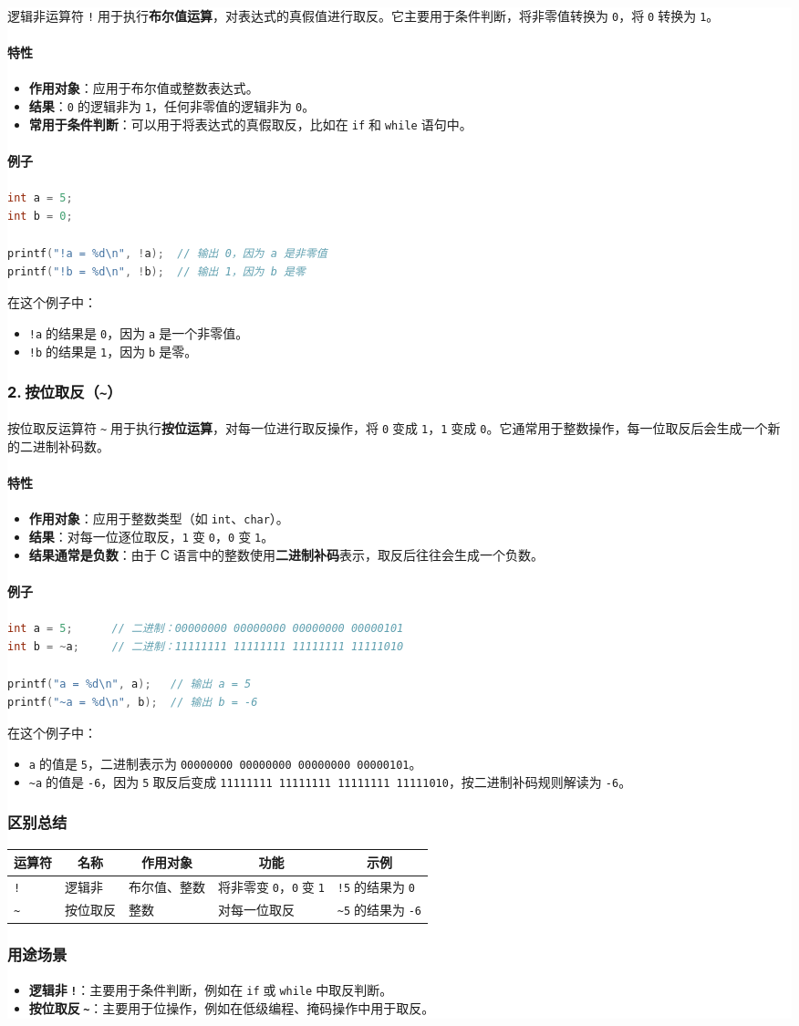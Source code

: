 逻辑非运算符 `!` 用于执行**布尔值运算**，对表达式的真假值进行取反。它主要用于条件判断，将非零值转换为 `0`，将 `0` 转换为 `1`。

#### 特性

- **作用对象**：应用于布尔值或整数表达式。
- **结果**：`0` 的逻辑非为 `1`，任何非零值的逻辑非为 `0`。
- **常用于条件判断**：可以用于将表达式的真假取反，比如在 `if` 和 `while` 语句中。

#### 例子

```c
int a = 5;
int b = 0;

printf("!a = %d\n", !a);  // 输出 0，因为 a 是非零值
printf("!b = %d\n", !b);  // 输出 1，因为 b 是零
```

在这个例子中：

- `!a` 的结果是 `0`，因为 `a` 是一个非零值。
- `!b` 的结果是 `1`，因为 `b` 是零。

### 2. 按位取反（`~`）

按位取反运算符 `~` 用于执行**按位运算**，对每一位进行取反操作，将 `0` 变成 `1`，`1` 变成 `0`。它通常用于整数操作，每一位取反后会生成一个新的二进制补码数。

#### 特性

- **作用对象**：应用于整数类型（如 `int`、`char`）。
- **结果**：对每一位逐位取反，`1` 变 `0`，`0` 变 `1`。
- **结果通常是负数**：由于 C 语言中的整数使用**二进制补码**表示，取反后往往会生成一个负数。

#### 例子

```c
int a = 5;      // 二进制：00000000 00000000 00000000 00000101
int b = ~a;     // 二进制：11111111 11111111 11111111 11111010

printf("a = %d\n", a);   // 输出 a = 5
printf("~a = %d\n", b);  // 输出 b = -6
```

在这个例子中：

- `a` 的值是 `5`，二进制表示为 `00000000 00000000 00000000 00000101`。
- `~a` 的值是 `-6`，因为 `5` 取反后变成 `11111111 11111111 11111111 11111010`，按二进制补码规则解读为 `-6`。

### 区别总结

| 运算符 | 名称     | 作用对象     | 功能                     | 示例               |
| ------ | -------- | ------------ | ------------------------ | ------------------ |
| `!`    | 逻辑非   | 布尔值、整数 | 将非零变 `0`，`0` 变 `1` | `!5` 的结果为 `0`  |
| `~`    | 按位取反 | 整数         | 对每一位取反             | `~5` 的结果为 `-6` |

### 用途场景

- **逻辑非 `!`**：主要用于条件判断，例如在 `if` 或 `while` 中取反判断。
- **按位取反 `~`**：主要用于位操作，例如在低级编程、掩码操作中用于取反。
